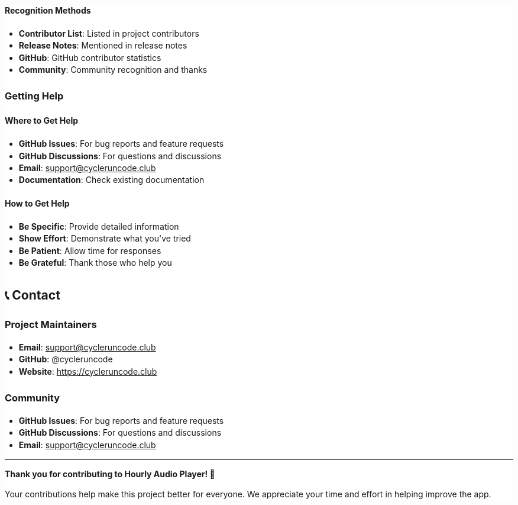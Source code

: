 #### Recognition Methods
- **Contributor List**: Listed in project contributors
- **Release Notes**: Mentioned in release notes
- **GitHub**: GitHub contributor statistics
- **Community**: Community recognition and thanks

### Getting Help

#### Where to Get Help
- **GitHub Issues**: For bug reports and feature requests
- **GitHub Discussions**: For questions and discussions
- **Email**: support@cycleruncode.club
- **Documentation**: Check existing documentation

#### How to Get Help
- **Be Specific**: Provide detailed information
- **Show Effort**: Demonstrate what you've tried
- **Be Patient**: Allow time for responses
- **Be Grateful**: Thank those who help you

## 📞 Contact

### Project Maintainers
- **Email**: support@cycleruncode.club
- **GitHub**: @cycleruncode
- **Website**: https://cycleruncode.club

### Community
- **GitHub Issues**: For bug reports and feature requests
- **GitHub Discussions**: For questions and discussions
- **Email**: support@cycleruncode.club

---

**Thank you for contributing to Hourly Audio Player! 🎉**

Your contributions help make this project better for everyone. We appreciate your time and effort in helping improve the app.
